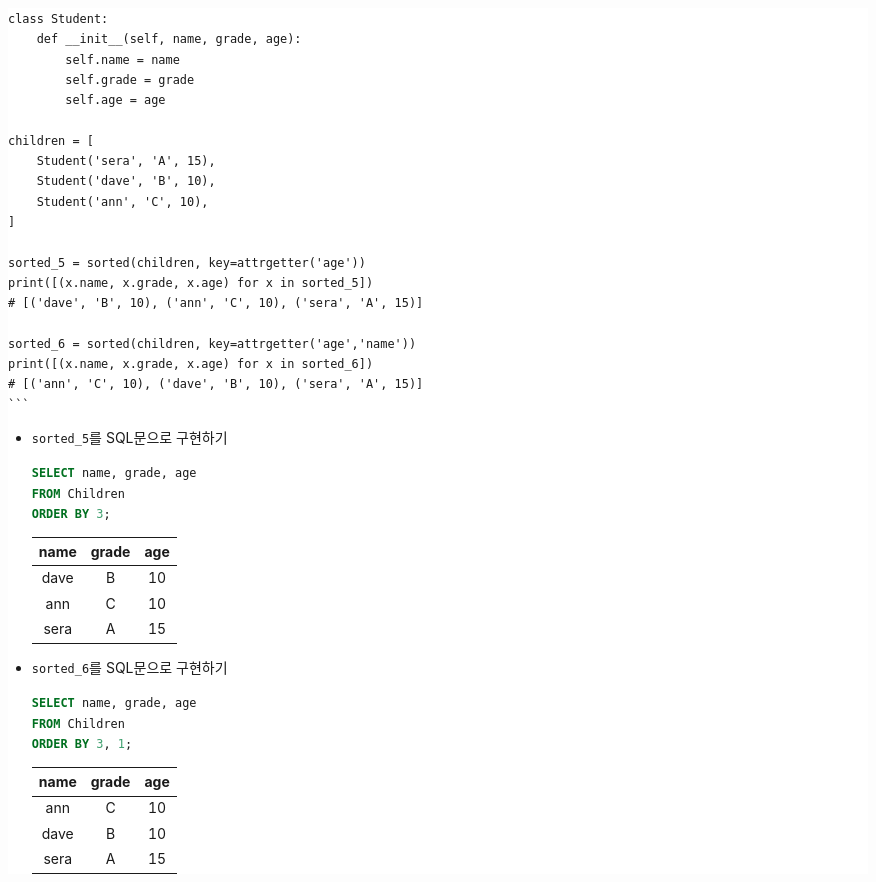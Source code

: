     class Student:
        def __init__(self, name, grade, age):
            self.name = name
            self.grade = grade
            self.age = age

    children = [
        Student('sera', 'A', 15),
        Student('dave', 'B', 10),
        Student('ann', 'C', 10),
    ]

    sorted_5 = sorted(children, key=attrgetter('age'))
    print([(x.name, x.grade, x.age) for x in sorted_5])
    # [('dave', 'B', 10), ('ann', 'C', 10), ('sera', 'A', 15)]

    sorted_6 = sorted(children, key=attrgetter('age','name'))
    print([(x.name, x.grade, x.age) for x in sorted_6])
    # [('ann', 'C', 10), ('dave', 'B', 10), ('sera', 'A', 15)]
    ```

- `sorted_5`를 SQL문으로 구현하기
    ```sql
    SELECT name, grade, age
    FROM Children
    ORDER BY 3;
    ```

    | name|grade| age |
    |:---:|:---:|:---:|
    |dave|B|10|
    |ann|C|10|
    |sera|A|15|

- `sorted_6`를 SQL문으로 구현하기
    ```sql
    SELECT name, grade, age
    FROM Children
    ORDER BY 3, 1;
    ```

    | name|grade| age |
    |:---:|:---:|:---:|
    |ann|C|10|
    |dave|B|10|
    |sera|A|15|
